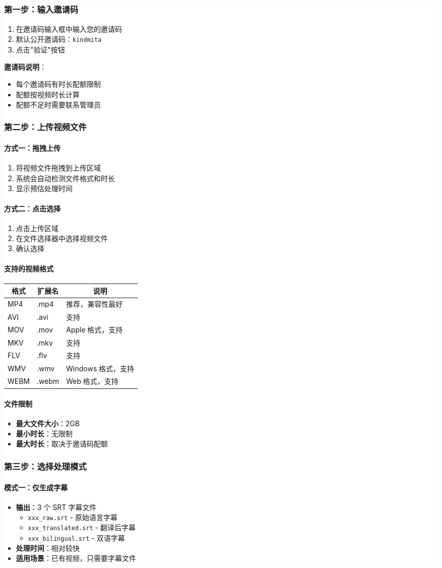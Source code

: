 ### 第一步：输入邀请码

1. 在邀请码输入框中输入您的邀请码
2. 默认公开邀请码：`kindmita`
3. 点击"验证"按钮

**邀请码说明**：
- 每个邀请码有时长配额限制
- 配额按视频时长计算
- 配额不足时需要联系管理员

### 第二步：上传视频文件

#### 方式一：拖拽上传

1. 将视频文件拖拽到上传区域
2. 系统会自动检测文件格式和时长
3. 显示预估处理时间

#### 方式二：点击选择

1. 点击上传区域
2. 在文件选择器中选择视频文件
3. 确认选择

#### 支持的视频格式

| 格式 | 扩展名 | 说明 |
|------|--------|------|
| MP4 | .mp4 | 推荐，兼容性最好 |
| AVI | .avi | 支持 |
| MOV | .mov | Apple 格式，支持 |
| MKV | .mkv | 支持 |
| FLV | .flv | 支持 |
| WMV | .wmv | Windows 格式，支持 |
| WEBM | .webm | Web 格式，支持 |

#### 文件限制

- **最大文件大小**：2GB
- **最小时长**：无限制
- **最大时长**：取决于邀请码配额

### 第三步：选择处理模式

#### 模式一：仅生成字幕

- **输出**：3 个 SRT 字幕文件
  - `xxx_raw.srt` - 原始语言字幕
  - `xxx_translated.srt` - 翻译后字幕
  - `xxx_bilingual.srt` - 双语字幕
- **处理时间**：相对较快
- **适用场景**：已有视频，只需要字幕文件
